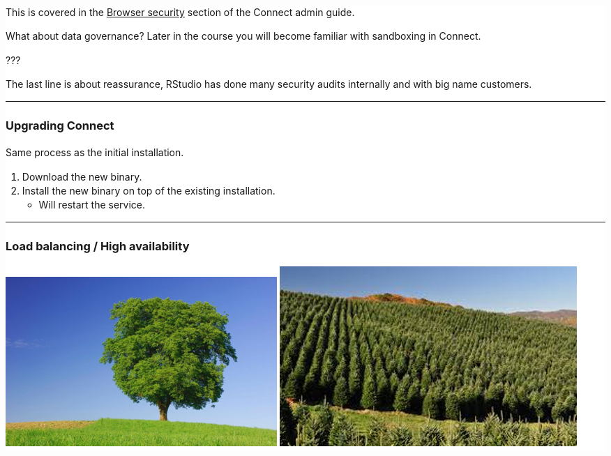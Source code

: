 This is covered in the [Browser security](https://docs.rstudio.com/connect/admin/security-and-auditing/#browser-security) section of the Connect admin guide.

What about data governance? Later in the course you will become familiar with sandboxing in Connect.


???

The last line is about reassurance, RStudio has done many security audits internally and with big name customers.

---

### Upgrading Connect

Same process as the initial installation.

1. Download the new binary.
2. Install the new binary on top of the existing installation.
    - Will restart the service.


---

### Load balancing / High availability 

![image](assets/single_tree.png)
![image](assets/plantation.png)
